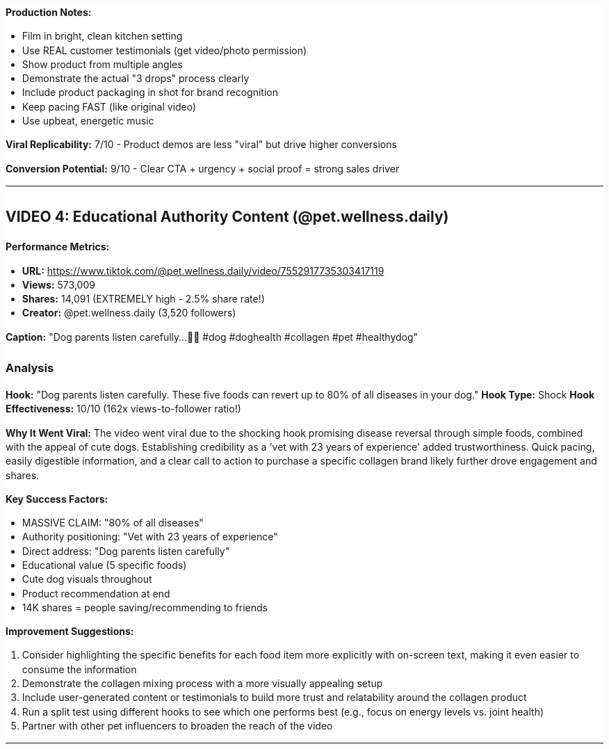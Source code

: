 **Production Notes:**
- Film in bright, clean kitchen setting
- Use REAL customer testimonials (get video/photo permission)
- Show product from multiple angles
- Demonstrate the actual "3 drops" process clearly
- Include product packaging in shot for brand recognition
- Keep pacing FAST (like original video)
- Use upbeat, energetic music

**Viral Replicability:** 7/10 - Product demos are less "viral" but drive higher conversions

**Conversion Potential:** 9/10 - Clear CTA + urgency + social proof = strong sales driver

---

## VIDEO 4: Educational Authority Content (@pet.wellness.daily)

**Performance Metrics:**
- **URL:** https://www.tiktok.com/@pet.wellness.daily/video/7552917735303417119
- **Views:** 573,009
- **Shares:** 14,091 (EXTREMELY high - 2.5% share rate!)
- **Creator:** @pet.wellness.daily (3,520 followers)

**Caption:** "Dog parents listen carefully…😤🐶 #dog #doghealth #collagen #pet #healthydog"

### Analysis

**Hook:** "Dog parents listen carefully. These five foods can revert up to 80% of all diseases in your dog."
**Hook Type:** Shock
**Hook Effectiveness:** 10/10 (162x views-to-follower ratio!)

**Why It Went Viral:**
The video went viral due to the shocking hook promising disease reversal through simple foods, combined with the appeal of cute dogs. Establishing credibility as a 'vet with 23 years of experience' added trustworthiness. Quick pacing, easily digestible information, and a clear call to action to purchase a specific collagen brand likely further drove engagement and shares.

**Key Success Factors:**
- MASSIVE CLAIM: "80% of all diseases"
- Authority positioning: "Vet with 23 years of experience"
- Direct address: "Dog parents listen carefully"
- Educational value (5 specific foods)
- Cute dog visuals throughout
- Product recommendation at end
- 14K shares = people saving/recommending to friends

**Improvement Suggestions:**
1. Consider highlighting the specific benefits for each food item more explicitly with on-screen text, making it even easier to consume the information
2. Demonstrate the collagen mixing process with a more visually appealing setup
3. Include user-generated content or testimonials to build more trust and relatability around the collagen product
4. Run a split test using different hooks to see which one performs best (e.g., focus on energy levels vs. joint health)
5. Partner with other pet influencers to broaden the reach of the video

---